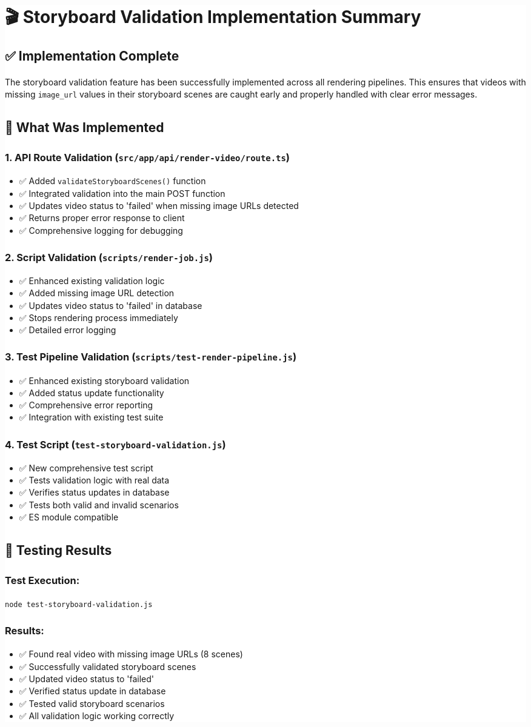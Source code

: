 # 🎬 Storyboard Validation Implementation Summary

## ✅ Implementation Complete

The storyboard validation feature has been successfully implemented across all rendering pipelines. This ensures that videos with missing `image_url` values in their storyboard scenes are caught early and properly handled with clear error messages.

## 🔧 What Was Implemented

### 1. **API Route Validation** (`src/app/api/render-video/route.ts`)
- ✅ Added `validateStoryboardScenes()` function
- ✅ Integrated validation into the main POST function
- ✅ Updates video status to 'failed' when missing image URLs detected
- ✅ Returns proper error response to client
- ✅ Comprehensive logging for debugging

### 2. **Script Validation** (`scripts/render-job.js`)
- ✅ Enhanced existing validation logic
- ✅ Added missing image URL detection
- ✅ Updates video status to 'failed' in database
- ✅ Stops rendering process immediately
- ✅ Detailed error logging

### 3. **Test Pipeline Validation** (`scripts/test-render-pipeline.js`)
- ✅ Enhanced existing storyboard validation
- ✅ Added status update functionality
- ✅ Comprehensive error reporting
- ✅ Integration with existing test suite

### 4. **Test Script** (`test-storyboard-validation.js`)
- ✅ New comprehensive test script
- ✅ Tests validation logic with real data
- ✅ Verifies status updates in database
- ✅ Tests both valid and invalid scenarios
- ✅ ES module compatible

## 🧪 Testing Results

### **Test Execution:**
```bash
node test-storyboard-validation.js
```

### **Results:**
- ✅ Found real video with missing image URLs (8 scenes)
- ✅ Successfully validated storyboard scenes
- ✅ Updated video status to 'failed'
- ✅ Verified status update in database
- ✅ Tested valid storyboard scenarios
- ✅ All validation logic working correctly
